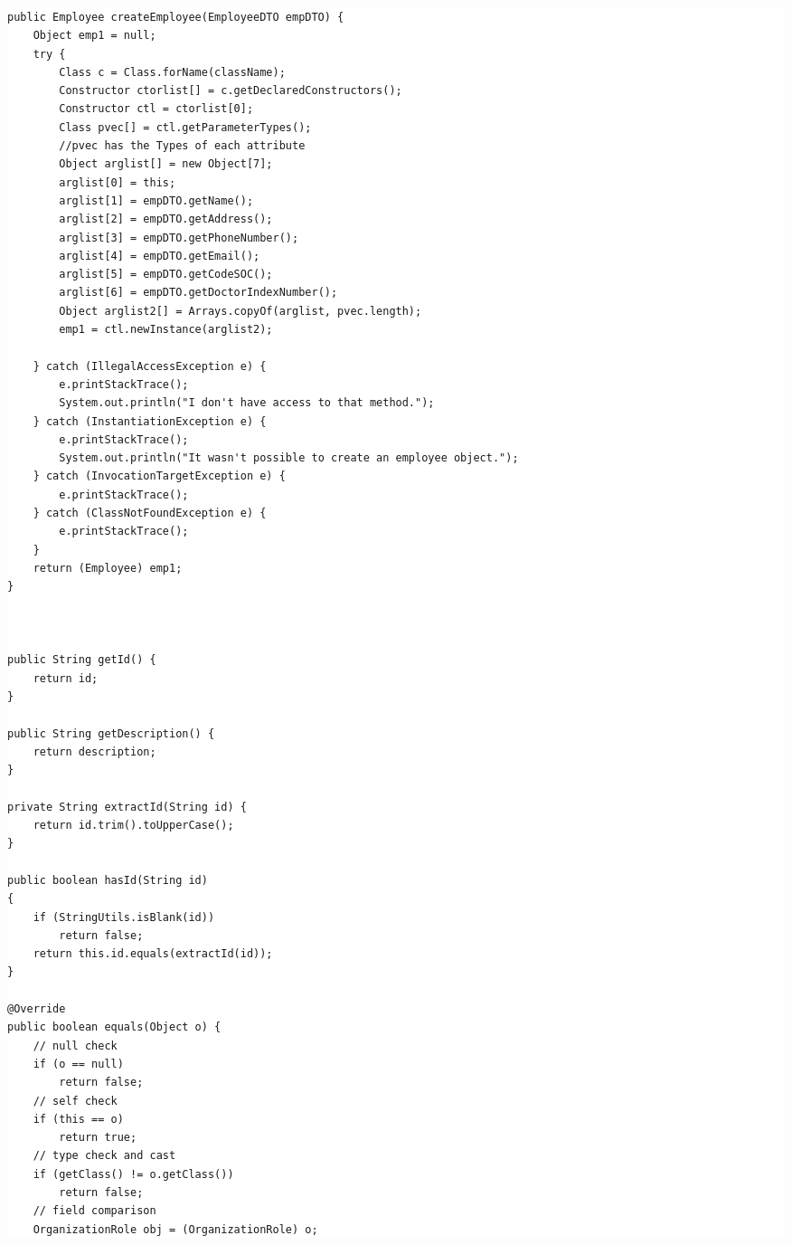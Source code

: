     public Employee createEmployee(EmployeeDTO empDTO) {
        Object emp1 = null;
        try {
            Class c = Class.forName(className);
            Constructor ctorlist[] = c.getDeclaredConstructors();
            Constructor ctl = ctorlist[0];
            Class pvec[] = ctl.getParameterTypes();
            //pvec has the Types of each attribute
            Object arglist[] = new Object[7];
            arglist[0] = this;
            arglist[1] = empDTO.getName();
            arglist[2] = empDTO.getAddress();
            arglist[3] = empDTO.getPhoneNumber();
            arglist[4] = empDTO.getEmail();
            arglist[5] = empDTO.getCodeSOC();
            arglist[6] = empDTO.getDoctorIndexNumber();
            Object arglist2[] = Arrays.copyOf(arglist, pvec.length);
            emp1 = ctl.newInstance(arglist2);

        } catch (IllegalAccessException e) {
            e.printStackTrace();
            System.out.println("I don't have access to that method.");
        } catch (InstantiationException e) {
            e.printStackTrace();
            System.out.println("It wasn't possible to create an employee object.");
        } catch (InvocationTargetException e) {
            e.printStackTrace();
        } catch (ClassNotFoundException e) {
            e.printStackTrace();
        }
        return (Employee) emp1;
    }



    public String getId() {
        return id;
    }

    public String getDescription() {
        return description;
    }

    private String extractId(String id) {
        return id.trim().toUpperCase();
    }

    public boolean hasId(String id)
    {
        if (StringUtils.isBlank(id))
            return false;
        return this.id.equals(extractId(id));
    }

    @Override
    public boolean equals(Object o) {
        // null check
        if (o == null)
            return false;
        // self check
        if (this == o)
            return true;
        // type check and cast
        if (getClass() != o.getClass())
            return false;
        // field comparison
        OrganizationRole obj = (OrganizationRole) o;
